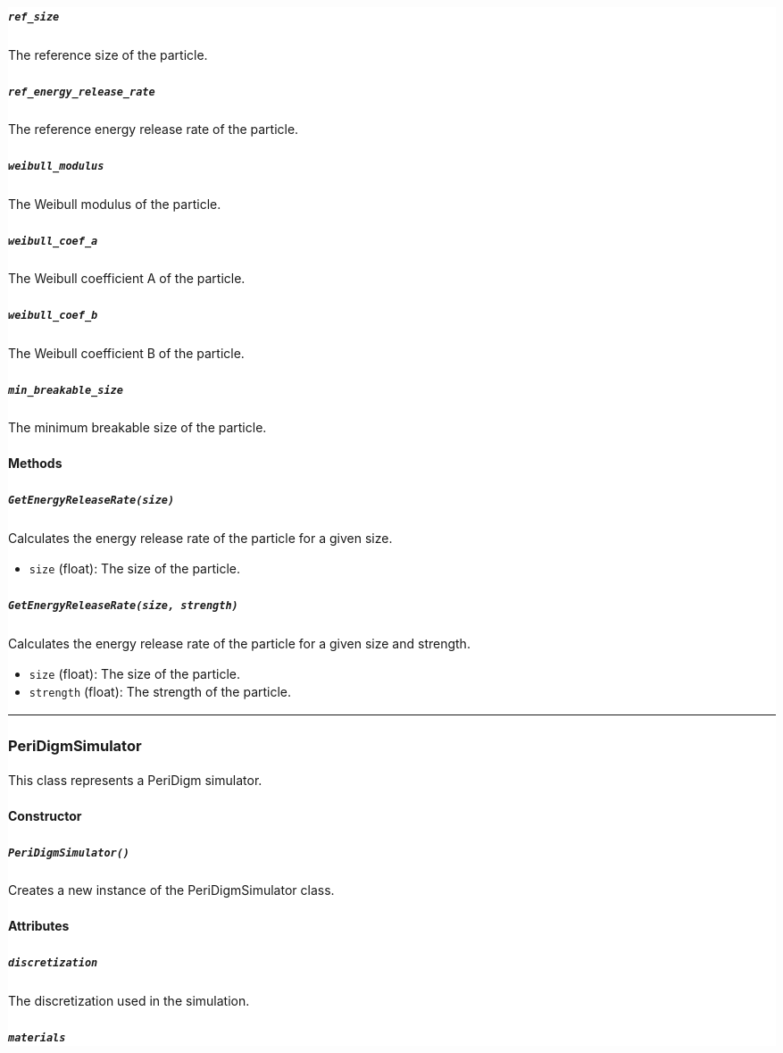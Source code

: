 ##### `ref_size`

The reference size of the particle.

##### `ref_energy_release_rate`

The reference energy release rate of the particle.

##### `weibull_modulus`

The Weibull modulus of the particle.

##### `weibull_coef_a`

The Weibull coefficient A of the particle.

##### `weibull_coef_b`

The Weibull coefficient B of the particle.

##### `min_breakable_size`

The minimum breakable size of the particle.

#### Methods

##### `GetEnergyReleaseRate(size)`

Calculates the energy release rate of the particle for a given size.

- `size` (float): The size of the particle.

##### `GetEnergyReleaseRate(size, strength)`

Calculates the energy release rate of the particle for a given size and strength.

- `size` (float): The size of the particle.
- `strength` (float): The strength of the particle.

--------

### PeriDigmSimulator

This class represents a PeriDigm simulator.

#### Constructor

##### `PeriDigmSimulator()`

Creates a new instance of the PeriDigmSimulator class.

#### Attributes

##### `discretization`

The discretization used in the simulation.

##### `materials`
